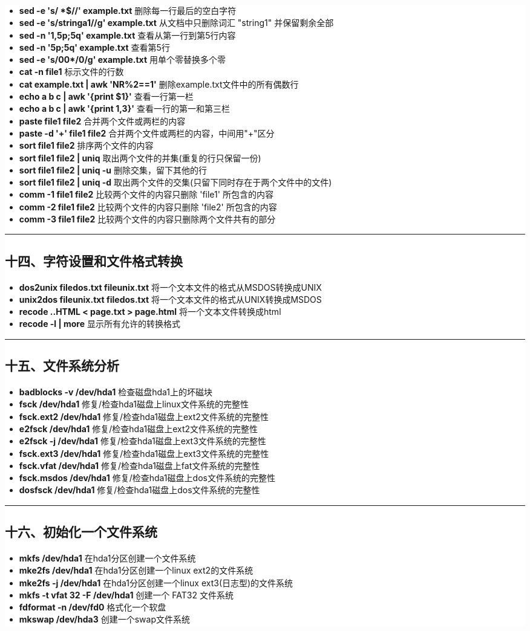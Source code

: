 - **sed -e 's/ \*$//' example.txt** 删除每一行最后的空白字符 
- **sed -e 's/stringa1//g' example.txt** 从文档中只删除词汇 "string1" 并保留剩余全部 
- **sed -n '1,5p;5q' example.txt** 查看从第一行到第5行内容 
- **sed -n '5p;5q' example.txt** 查看第5行 
- **sed -e 's/00\*/0/g' example.txt** 用单个零替换多个零 
- **cat -n file1** 标示文件的行数 
- **cat example.txt | awk 'NR%2==1'** 删除example.txt文件中的所有偶数行 
- **echo a b c | awk '{print $1}'** 查看一行第一栏 
- **echo a b c | awk '{print $1,$3}'** 查看一行的第一和第三栏 
- **paste file1 file2** 合并两个文件或两栏的内容 
- **paste -d '+' file1 file2** 合并两个文件或两栏的内容，中间用"+"区分 
- **sort file1 file2** 排序两个文件的内容 
- **sort file1 file2 | uniq** 取出两个文件的并集(重复的行只保留一份) 
- **sort file1 file2 | uniq -u** 删除交集，留下其他的行 
- **sort file1 file2 | uniq -d** 取出两个文件的交集(只留下同时存在于两个文件中的文件) 
- **comm -1 file1 file2** 比较两个文件的内容只删除 'file1' 所包含的内容 
- **comm -2 file1 file2** 比较两个文件的内容只删除 'file2' 所包含的内容 
- **comm -3 file1 file2** 比较两个文件的内容只删除两个文件共有的部分 

------

## **十四、字符设置和文件格式转换** 

 

- **dos2unix filedos.txt fileunix.txt** 将一个文本文件的格式从MSDOS转换成UNIX 
- **unix2dos fileunix.txt filedos.txt** 将一个文本文件的格式从UNIX转换成MSDOS 
- **recode ..HTML < page.txt > page.html** 将一个文本文件转换成html 
- **recode -l | more** 显示所有允许的转换格式 

------

##  十五、**文件系统分析** 

- **badblocks -v /dev/hda1** 检查磁盘hda1上的坏磁块 
- **fsck /dev/hda1** 修复/检查hda1磁盘上linux文件系统的完整性 
- **fsck.ext2 /dev/hda1** 修复/检查hda1磁盘上ext2文件系统的完整性 
- **e2fsck /dev/hda1** 修复/检查hda1磁盘上ext2文件系统的完整性 
- **e2fsck -j /dev/hda1** 修复/检查hda1磁盘上ext3文件系统的完整性 
- **fsck.ext3 /dev/hda1** 修复/检查hda1磁盘上ext3文件系统的完整性 
- **fsck.vfat /dev/hda1** 修复/检查hda1磁盘上fat文件系统的完整性 
- **fsck.msdos /dev/hda1** 修复/检查hda1磁盘上dos文件系统的完整性 
- **dosfsck /dev/hda1** 修复/检查hda1磁盘上dos文件系统的完整性 

------

## 十六、初始化一个文件系统

- **mkfs /dev/hda1** 在hda1分区创建一个文件系统 
- **mke2fs /dev/hda1** 在hda1分区创建一个linux ext2的文件系统 
- **mke2fs -j /dev/hda1** 在hda1分区创建一个linux ext3(日志型)的文件系统 
- **mkfs -t vfat 32 -F /dev/hda1** 创建一个 FAT32 文件系统 
- **fdformat -n /dev/fd0** 格式化一个软盘 
- **mkswap /dev/hda3** 创建一个swap文件系统 
